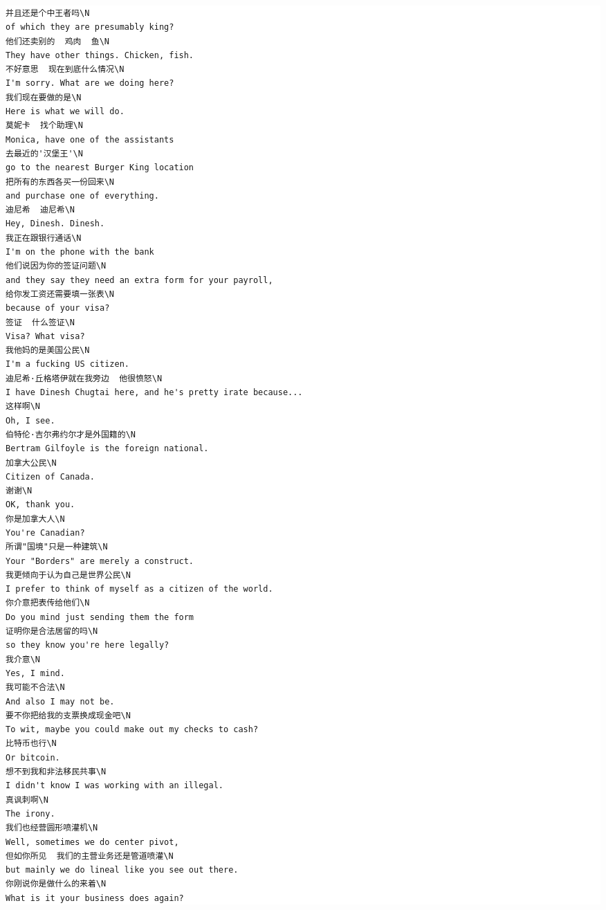 	并且还是个中王者吗\N
	of which they are presumably king?
	他们还卖别的  鸡肉  鱼\N
	They have other things. Chicken, fish.
	不好意思  现在到底什么情况\N
	I'm sorry. What are we doing here?
	我们现在要做的是\N
	Here is what we will do.
	莫妮卡  找个助理\N
	Monica, have one of the assistants
	去最近的'汉堡王'\N
	go to the nearest Burger King location
	把所有的东西各买一份回来\N
	and purchase one of everything.
	迪尼希  迪尼希\N
	Hey, Dinesh. Dinesh.
	我正在跟银行通话\N
	I'm on the phone with the bank
	他们说因为你的签证问题\N
	and they say they need an extra form for your payroll,
	给你发工资还需要填一张表\N
	because of your visa?
	签证  什么签证\N
	Visa? What visa?
	我他妈的是美国公民\N
	I'm a fucking US citizen.
	迪尼希·丘格塔伊就在我旁边  他很愤怒\N
	I have Dinesh Chugtai here, and he's pretty irate because...
	这样啊\N
	Oh, I see.
	伯特伦·吉尔弗约尔才是外国籍的\N
	Bertram Gilfoyle is the foreign national.
	加拿大公民\N
	Citizen of Canada.
	谢谢\N
	OK, thank you.
	你是加拿大人\N
	You're Canadian?
	所谓"国境"只是一种建筑\N
	Your "Borders" are merely a construct.
	我更倾向于认为自己是世界公民\N
	I prefer to think of myself as a citizen of the world.
	你介意把表传给他们\N
	Do you mind just sending them the form
	证明你是合法居留的吗\N
	so they know you're here legally?
	我介意\N
	Yes, I mind.
	我可能不合法\N
	And also I may not be.
	要不你把给我的支票换成现金吧\N
	To wit, maybe you could make out my checks to cash?
	比特币也行\N
	Or bitcoin.
	想不到我和非法移民共事\N
	I didn't know I was working with an illegal.
	真讽刺啊\N
	The irony.
	我们也经营圆形喷灌机\N
	Well, sometimes we do center pivot,
	但如你所见  我们的主营业务还是管道喷灌\N
	but mainly we do lineal like you see out there.
	你刚说你是做什么的来着\N
	What is it your business does again?